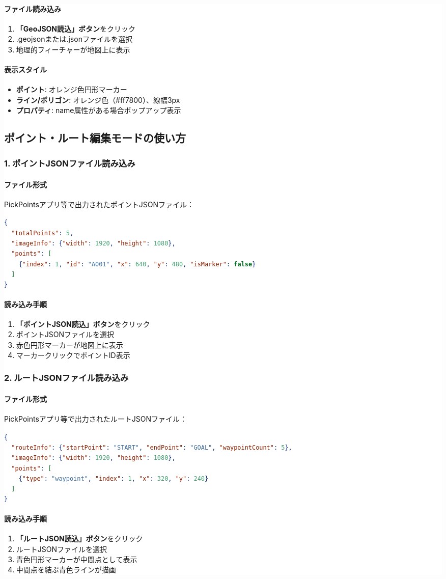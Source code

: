 #### ファイル読み込み
1. **「GeoJSON読込」ボタン**をクリック
2. .geojsonまたは.jsonファイルを選択
3. 地理的フィーチャーが地図上に表示

#### 表示スタイル
- **ポイント**: オレンジ色円形マーカー
- **ライン/ポリゴン**: オレンジ色（#ff7800）、線幅3px
- **プロパティ**: name属性がある場合ポップアップ表示

## ポイント・ルート編集モードの使い方

### 1. ポイントJSONファイル読み込み

#### ファイル形式
PickPointsアプリ等で出力されたポイントJSONファイル：
```json
{
  "totalPoints": 5,
  "imageInfo": {"width": 1920, "height": 1080},
  "points": [
    {"index": 1, "id": "A001", "x": 640, "y": 480, "isMarker": false}
  ]
}
```

#### 読み込み手順
1. **「ポイントJSON読込」ボタン**をクリック
2. ポイントJSONファイルを選択
3. 赤色円形マーカーが地図上に表示
4. マーカークリックでポイントID表示

### 2. ルートJSONファイル読み込み

#### ファイル形式
PickPointsアプリ等で出力されたルートJSONファイル：
```json
{
  "routeInfo": {"startPoint": "START", "endPoint": "GOAL", "waypointCount": 5},
  "imageInfo": {"width": 1920, "height": 1080},
  "points": [
    {"type": "waypoint", "index": 1, "x": 320, "y": 240}
  ]
}
```

#### 読み込み手順
1. **「ルートJSON読込」ボタン**をクリック  
2. ルートJSONファイルを選択
3. 青色円形マーカーが中間点として表示
4. 中間点を結ぶ青色ラインが描画
